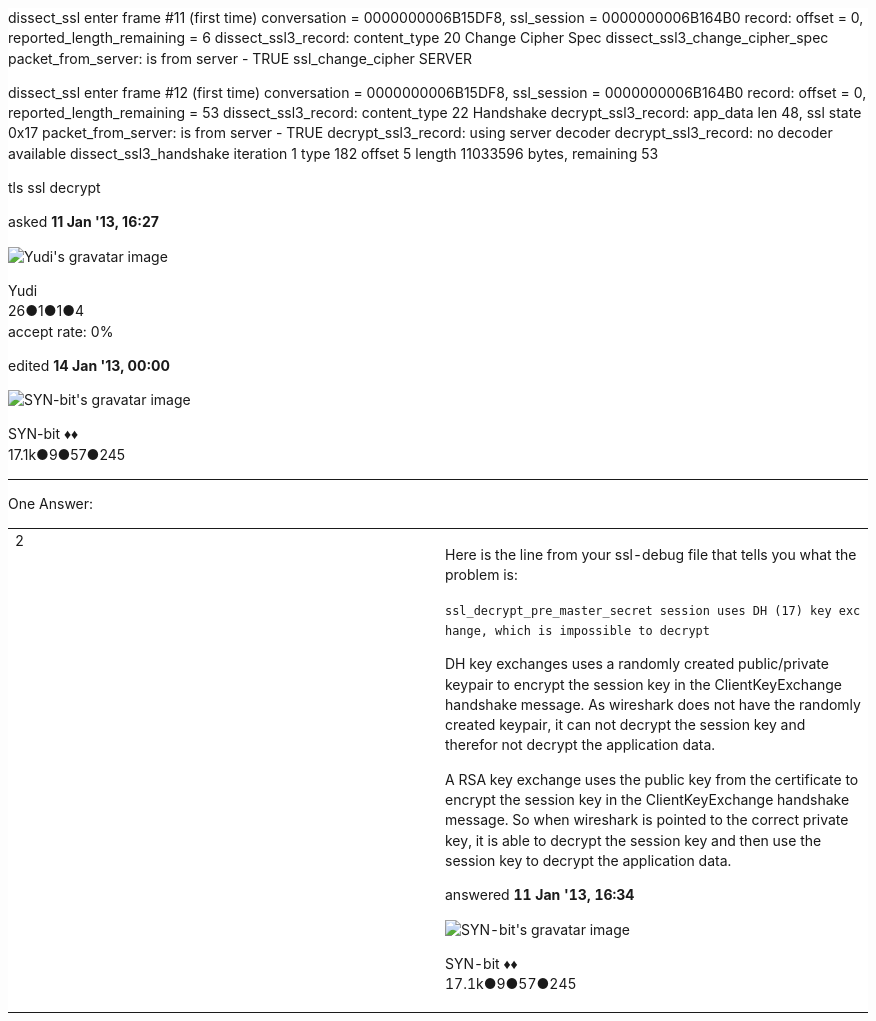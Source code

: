 dissect_ssl enter frame #11 (first time)
  conversation = 0000000006B15DF8, ssl_session = 0000000006B164B0
  record: offset = 0, reported_length_remaining = 6
dissect_ssl3_record: content_type 20 Change Cipher Spec
dissect_ssl3_change_cipher_spec
packet_from_server: is from server - TRUE
ssl_change_cipher SERVER

dissect_ssl enter frame #12 (first time)
  conversation = 0000000006B15DF8, ssl_session = 0000000006B164B0
  record: offset = 0, reported_length_remaining = 53
dissect_ssl3_record: content_type 22 Handshake
decrypt_ssl3_record: app_data len 48, ssl state 0x17
packet_from_server: is from server - TRUE
decrypt_ssl3_record: using server decoder
decrypt_ssl3_record: no decoder available
dissect_ssl3_handshake iteration 1 type 182 offset 5 length 11033596 bytes, remaining 53 </code></pre></div><div id="question-tags" class="tags-container tags"><span class="post-tag tag-link-tls" rel="tag" title="see questions tagged &#39;tls&#39;">tls</span> <span class="post-tag tag-link-ssl" rel="tag" title="see questions tagged &#39;ssl&#39;">ssl</span> <span class="post-tag tag-link-decrypt" rel="tag" title="see questions tagged &#39;decrypt&#39;">decrypt</span></div><div id="question-controls" class="post-controls"></div><div class="post-update-info-container"><div class="post-update-info post-update-info-user"><p>asked <strong>11 Jan '13, 16:27</strong></p><img src="https://secure.gravatar.com/avatar/3684b44b1826047d44ed5321d84a62f9?s=32&amp;d=identicon&amp;r=g" class="gravatar" width="32" height="32" alt="Yudi&#39;s gravatar image" /><p><span>Yudi</span><br />
<span class="score" title="26 reputation points">26</span><span title="1 badges"><span class="badge1">●</span><span class="badgecount">1</span></span><span title="1 badges"><span class="silver">●</span><span class="badgecount">1</span></span><span title="4 badges"><span class="bronze">●</span><span class="badgecount">4</span></span><br />
<span class="accept_rate" title="Rate of the user&#39;s accepted answers">accept rate:</span> <span title="Yudi has no accepted answers">0%</span></p></div><div class="post-update-info post-update-info-edited"><p><span> edited <strong>14 Jan '13, 00:00</strong> </span></p><img src="https://secure.gravatar.com/avatar/7901a94d8fdd1f9f47cda9a32fcfa177?s=32&amp;d=identicon&amp;r=g" class="gravatar" width="32" height="32" alt="SYN-bit&#39;s gravatar image" /><p><span>SYN-bit ♦♦</span><br />
<span class="score" title="17094 reputation points"><span>17.1k</span></span><span title="9 badges"><span class="badge1">●</span><span class="badgecount">9</span></span><span title="57 badges"><span class="silver">●</span><span class="badgecount">57</span></span><span title="245 badges"><span class="bronze">●</span><span class="badgecount">245</span></span></p></div></div><div id="comments-container-17630" class="comments-container"></div><div id="comment-tools-17630" class="comment-tools"></div><div class="clear"></div><div id="comment-17630-form-container" class="comment-form-container"></div><div class="clear"></div></div></td></tr></tbody></table>

------------------------------------------------------------------------

<div class="tabBar">

<span id="sort-top"></span>

<div class="headQuestions">

One Answer:

</div>

</div>

<span id="17631"></span>

<div id="answer-container-17631" class="answer">

<table style="width:100%;"><colgroup><col style="width: 50%" /><col style="width: 50%" /></colgroup><tbody><tr class="odd"><td style="width: 30px; vertical-align: top"><div class="vote-buttons"><span id="post-17631-upvote" class="ajax-command post-vote up" rel="nofollow" title="I like this post (click again to cancel)"> </span><div id="post-17631-score" class="post-score" title="current number of votes">2</div><span id="post-17631-downvote" class="ajax-command post-vote down" rel="nofollow" title="I dont like this post (click again to cancel)"> </span></div></td><td><div class="item-right"><div class="answer-body"><p>Here is the line from your ssl-debug file that tells you what the problem is:</p><pre><code>ssl_decrypt_pre_master_secret session uses DH (17) key exchange, which is impossible to decrypt</code></pre><p>DH key exchanges uses a randomly created public/private keypair to encrypt the session key in the ClientKeyExchange handshake message. As wireshark does not have the randomly created keypair, it can not decrypt the session key and therefor not decrypt the application data.</p><p>A RSA key exchange uses the public key from the certificate to encrypt the session key in the ClientKeyExchange handshake message. So when wireshark is pointed to the correct private key, it is able to decrypt the session key and then use the session key to decrypt the application data.</p></div><div class="answer-controls post-controls"></div><div class="post-update-info-container"><div class="post-update-info post-update-info-user"><p>answered <strong>11 Jan '13, 16:34</strong></p><img src="https://secure.gravatar.com/avatar/7901a94d8fdd1f9f47cda9a32fcfa177?s=32&amp;d=identicon&amp;r=g" class="gravatar" width="32" height="32" alt="SYN-bit&#39;s gravatar image" /><p><span>SYN-bit ♦♦</span><br />
<span class="score" title="17094 reputation points"><span>17.1k</span></span><span title="9 badges"><span class="badge1">●</span><span class="badgecount">9</span></span><span title="57 badges"><span class="silver">●</span><span class="badgecount">57</span></span><span title="245 badges"><span class="bronze">●</span><span class="badgecount">245</span></span><br />